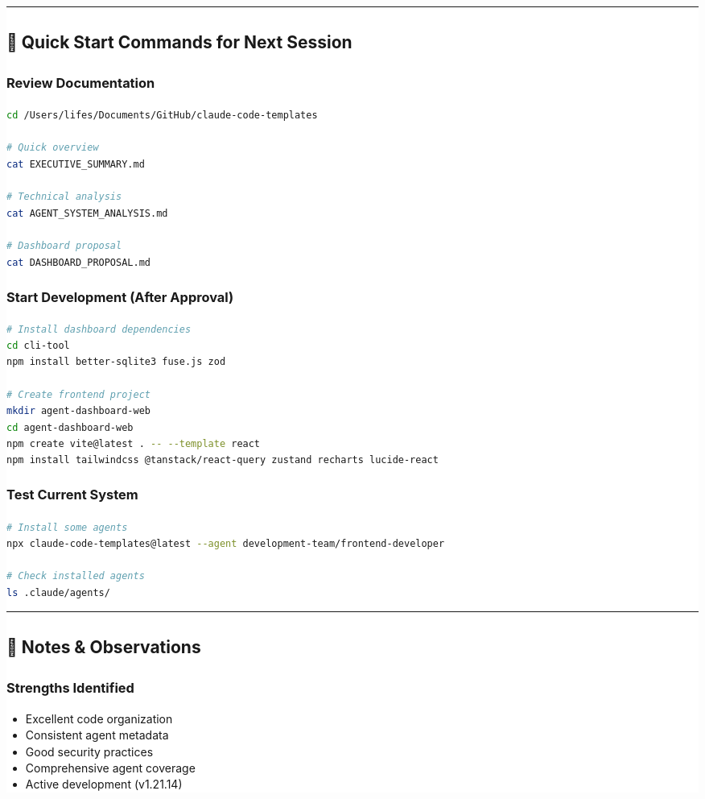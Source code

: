 ```bash
```

---

## 🚀 Quick Start Commands for Next Session

### Review Documentation
```bash
cd /Users/lifes/Documents/GitHub/claude-code-templates

# Quick overview
cat EXECUTIVE_SUMMARY.md

# Technical analysis
cat AGENT_SYSTEM_ANALYSIS.md

# Dashboard proposal
cat DASHBOARD_PROPOSAL.md
```

### Start Development (After Approval)
```bash
# Install dashboard dependencies
cd cli-tool
npm install better-sqlite3 fuse.js zod

# Create frontend project
mkdir agent-dashboard-web
cd agent-dashboard-web
npm create vite@latest . -- --template react
npm install tailwindcss @tanstack/react-query zustand recharts lucide-react
```

### Test Current System
```bash
# Install some agents
npx claude-code-templates@latest --agent development-team/frontend-developer

# Check installed agents
ls .claude/agents/
```

---

## 📝 Notes & Observations

### Strengths Identified
- Excellent code organization
- Consistent agent metadata
- Good security practices
- Comprehensive agent coverage
- Active development (v1.21.14)
